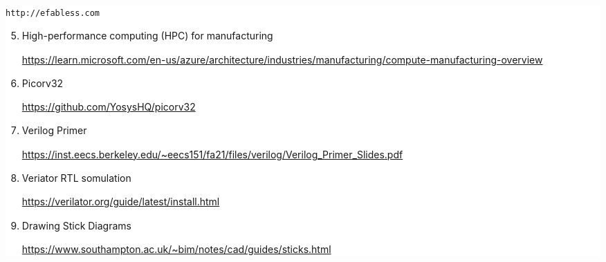     http://efabless.com

5. High-performance computing (HPC) for manufacturing

    https://learn.microsoft.com/en-us/azure/architecture/industries/manufacturing/compute-manufacturing-overview
    
6. Picorv32

    https://github.com/YosysHQ/picorv32
    
7. Verilog Primer
   
   https://inst.eecs.berkeley.edu/~eecs151/fa21/files/verilog/Verilog_Primer_Slides.pdf


9. Veriator RTL somulation

    https://verilator.org/guide/latest/install.html
   
10. Drawing Stick Diagrams

    https://www.southampton.ac.uk/~bim/notes/cad/guides/sticks.html


```python

```
